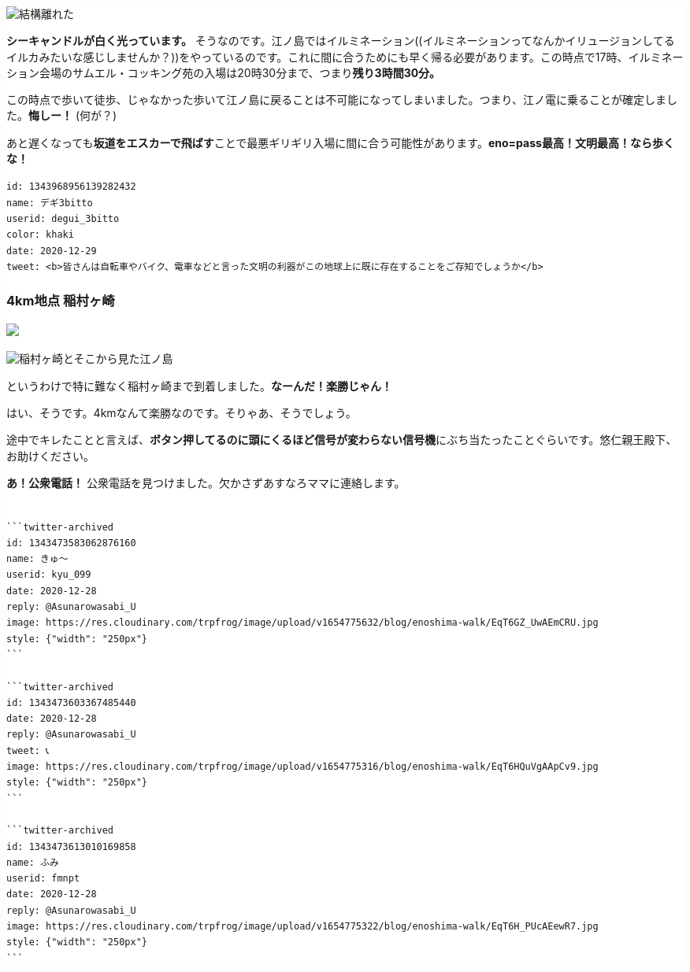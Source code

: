 ![](https://res.cloudinary.com/trpfrog/blog/enoshima-walk/20201230041054 "結構離れた")

**シーキャンドルが白く光っています。** そうなのです。江ノ島ではイルミネーション((イルミネーションってなんかイリュージョンしてるイルカみたいな感じしませんか？))をやっているのです。これに間に合うためにも早く帰る必要があります。この時点で17時、イルミネーション会場のサムエル・コッキング苑の入場は20時30分まで、つまり**残り3時間30分。**

この時点で歩いて徒歩、じゃなかった歩いて江ノ島に戻ることは不可能になってしまいました。つまり、江ノ電に乗ることが確定しました。**悔しー！** (何が？)

あと遅くなっても**坂道をエスカーで飛ばす**ことで最悪ギリギリ入場に間に合う可能性があります。**eno=pass最高！文明最高！なら歩くな！**

```twitter-archived
id: 1343968956139282432
name: デギ3bitto
userid: degui_3bitto
color: khaki
date: 2020-12-29
tweet: <b>皆さんは自転車やバイク、電車などと言った文明の利器がこの地球上に既に存在することをご存知でしょうか</b>
```

### 4km地点 稲村ヶ崎

![](https://res.cloudinary.com/trpfrog/blog/enoshima-walk/20201230041930)


![](https://res.cloudinary.com/trpfrog/blog/enoshima-walk/20201230041940 "稲村ヶ崎とそこから見た江ノ島")

というわけで特に難なく稲村ヶ崎まで到着しました。**なーんだ！楽勝じゃん！**

はい、そうです。4kmなんて楽勝なのです。そりゃあ、そうでしょう。

途中でキレたことと言えば、**ボタン押してるのに頭にくるほど信号が変わらない信号機**にぶち当たったことぐらいです。悠仁親王殿下、お助けください。

 

**あ！公衆電話！** 公衆電話を見つけました。欠かさずあすなろママに連絡します。 

````horizontal-scroll

```twitter-archived
id: 1343473583062876160
name: きゅ〜
userid: kyu_099
date: 2020-12-28
reply: @Asunarowasabi_U
image: https://res.cloudinary.com/trpfrog/image/upload/v1654775632/blog/enoshima-walk/EqT6GZ_UwAEmCRU.jpg
style: {"width": "250px"}
```

```twitter-archived
id: 1343473603367485440
date: 2020-12-28
reply: @Asunarowasabi_U
tweet: 📞
image: https://res.cloudinary.com/trpfrog/image/upload/v1654775316/blog/enoshima-walk/EqT6HQuVgAApCv9.jpg
style: {"width": "250px"}
```

```twitter-archived
id: 1343473613010169858
name: ふみ
userid: fmnpt
date: 2020-12-28
reply: @Asunarowasabi_U
image: https://res.cloudinary.com/trpfrog/image/upload/v1654775322/blog/enoshima-walk/EqT6H_PUcAEewR7.jpg
style: {"width": "250px"}
```

````